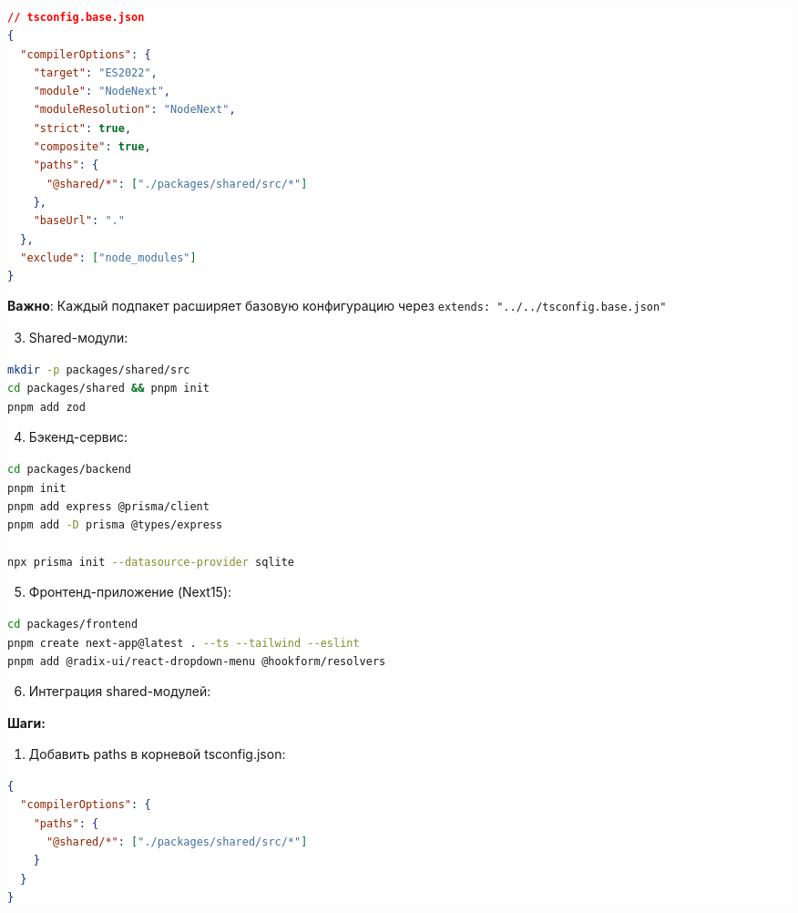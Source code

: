 ```json
// tsconfig.base.json
{
  "compilerOptions": {
    "target": "ES2022",
    "module": "NodeNext",
    "moduleResolution": "NodeNext",
    "strict": true,
    "composite": true,
    "paths": {
      "@shared/*": ["./packages/shared/src/*"]
    },
    "baseUrl": "."
  },
  "exclude": ["node_modules"]
}
```

**Важно**: Каждый подпакет расширяет базовую конфигурацию через `extends: "../../tsconfig.base.json"`

3. Shared-модули:
```bash
mkdir -p packages/shared/src
cd packages/shared && pnpm init
pnpm add zod
```


4. Бэкенд-сервис:
```bash
cd packages/backend
pnpm init
pnpm add express @prisma/client
pnpm add -D prisma @types/express

npx prisma init --datasource-provider sqlite
```

5. Фронтенд-приложение (Next15):
```bash
cd packages/frontend
pnpm create next-app@latest . --ts --tailwind --eslint
pnpm add @radix-ui/react-dropdown-menu @hookform/resolvers
```

6. Интеграция shared-модулей:

**Шаги:**
1. Добавить paths в корневой tsconfig.json:
```json
{
  "compilerOptions": {
    "paths": {
      "@shared/*": ["./packages/shared/src/*"]
    }
  }
}
```
